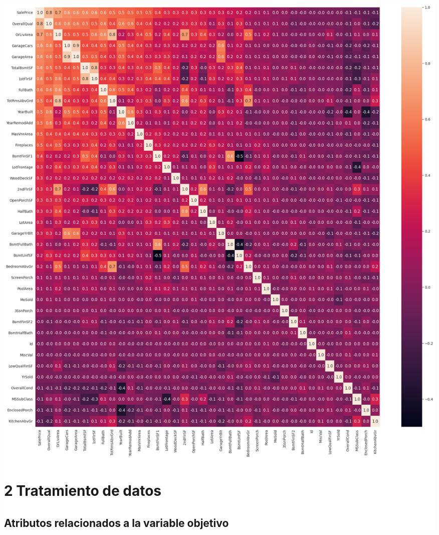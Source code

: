 ![correlacion](https://github.com/JuanFKurucz/ia-portfolio/raw/main/content/posts/ca/ames-housing/assets/cor.png)

# 2 Tratamiento de datos

## Atributos relacionados a la variable objetivo
